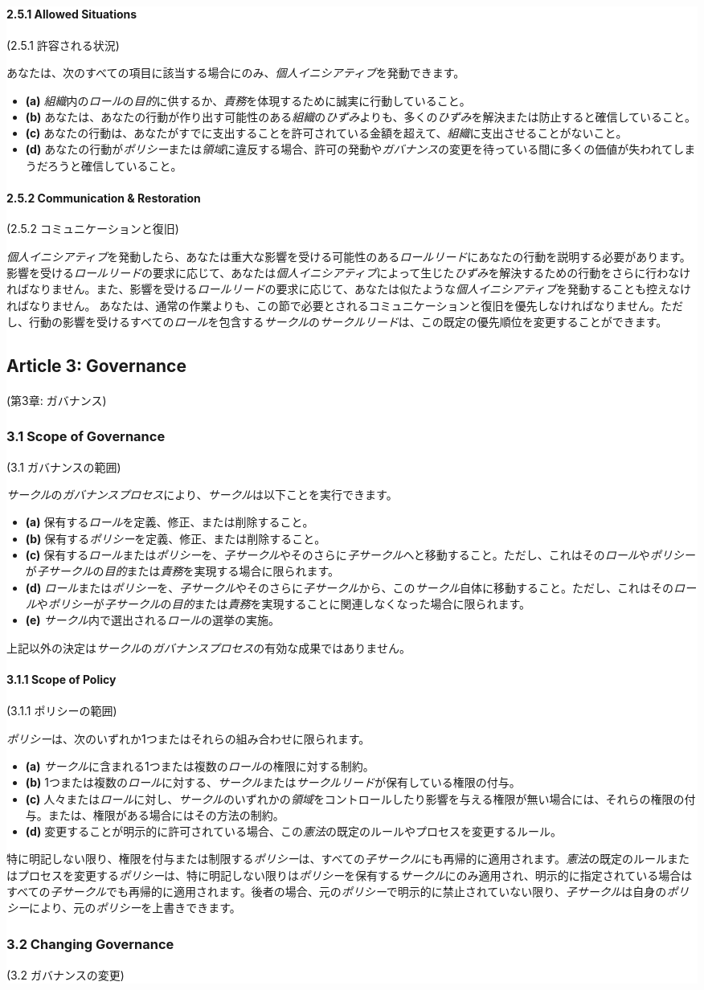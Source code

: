 #### 2.5.1 Allowed Situations
(2.5.1 許容される状況)

あなたは、次のすべての項目に該当する場合にのみ、*個人イニシアティブ*を発動できます。

- **(a)** *組織*内の*ロール*の*目的*に供するか、*責務*を体現するために誠実に行動していること。
- **(b)** あなたは、あなたの行動が作り出す可能性のある*組織*の*ひずみ*よりも、多くの*ひずみ*を解決または防止すると確信していること。
- **(c)** あなたの行動は、あなたがすでに支出することを許可されている金額を超えて、*組織*に支出させることがないこと。
- **(d)** あなたの行動が*ポリシー*または*領域*に違反する場合、許可の発動や*ガバナンス*の変更を待っている間に多くの価値が失われてしまうだろうと確信していること。

#### 2.5.2 Communication & Restoration
(2.5.2 コミュニケーションと復旧)

*個人イニシアティブ*を発動したら、あなたは重大な影響を受ける可能性のある*ロールリード*にあなたの行動を説明する必要があります。影響を受ける*ロールリード*の要求に応じて、あなたは*個人イニシアティブ*によって生じた*ひずみ*を解決するための行動をさらに行わなければなりません。また、影響を受ける*ロールリード*の要求に応じて、あなたは似たような*個人イニシアティブ*を発動することも控えなければなりません。
あなたは、通常の作業よりも、この節で必要とされるコミュニケーションと復旧を優先しなければなりません。ただし、行動の影響を受けるすべての*ロール*を包含する*サークル*の*サークルリード*は、この既定の優先順位を変更することができます。


## Article 3: Governance
(第3章: ガバナンス)

### 3.1 Scope of Governance
(3.1 ガバナンスの範囲)

*サークル*の*ガバナンスプロセス*により、*サークル*は以下ことを実行できます。

- **(a)** 保有する*ロール*を定義、修正、または削除すること。
- **(b)** 保有する*ポリシー*を定義、修正、または削除すること。
- **(c)** 保有する*ロール*または*ポリシー*を、*子サークル*やそのさらに*子サークル*へと移動すること。ただし、これはその*ロール*や*ポリシー*が*子サークル*の*目的*または*責務*を実現する場合に限られます。
- **(d)** *ロール*または*ポリシー*を、*子サークル*やそのさらに*子サークル*から、この*サークル*自体に移動すること。ただし、これはその*ロール*や*ポリシー*が*子サークル*の*目的*または*責務*を実現することに関連しなくなった場合に限られます。
- **(e)** *サークル*内で選出される*ロール*の選挙の実施。

上記以外の決定は*サークル*の*ガバナンスプロセス*の有効な成果ではありません。

#### 3.1.1 Scope of Policy
(3.1.1 ポリシーの範囲)

*ポリシー*は、次のいずれか1つまたはそれらの組み合わせに限られます。

- **(a)** *サークル*に含まれる1つまたは複数の*ロール*の権限に対する制約。
- **(b)** 1つまたは複数の*ロール*に対する、*サークル*または*サークルリード*が保有している権限の付与。
- **(c)** 人々または*ロール*に対し、*サークル*のいずれかの*領域*をコントロールしたり影響を与える権限が無い場合には、それらの権限の付与。または、権限がある場合にはその方法の制約。
- **(d)** 変更することが明示的に許可されている場合、この*憲法*の既定のルールやプロセスを変更するルール。

特に明記しない限り、権限を付与または制限する*ポリシー*は、すべての*子サークル*にも再帰的に適用されます。*憲法*の既定のルールまたはプロセスを変更する*ポリシー*は、特に明記しない限りは*ポリシー*を保有する*サークル*にのみ適用され、明示的に指定されている場合はすべての*子サークル*でも再帰的に適用されます。後者の場合、元の*ポリシー*で明示的に禁止されていない限り、*子サークル*は自身の*ポリシー*により、元の*ポリシー*を上書きできます。

### 3.2 Changing Governance
(3.2 ガバナンスの変更)
